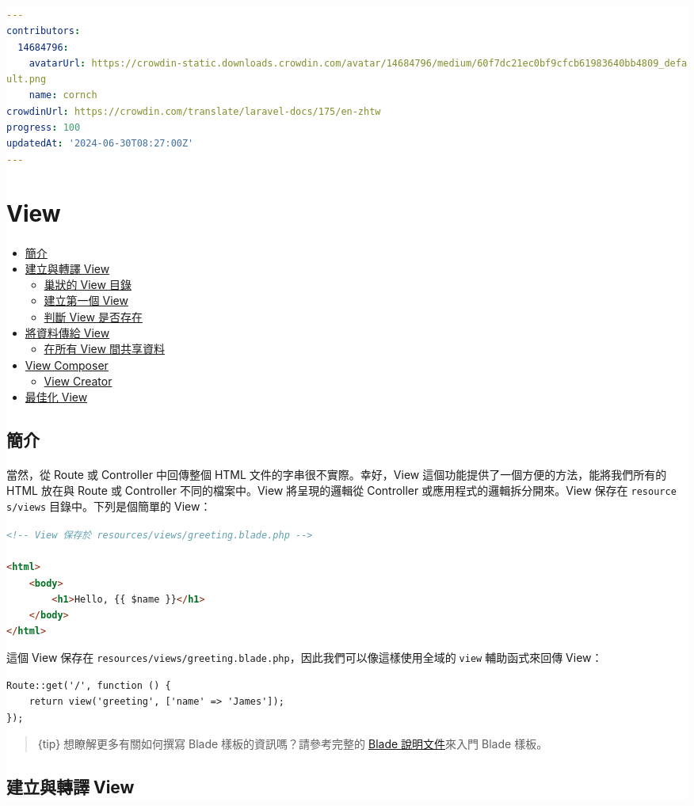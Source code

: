 ```yaml
---
contributors:
  14684796:
    avatarUrl: https://crowdin-static.downloads.crowdin.com/avatar/14684796/medium/60f7dc21ec0bf9cfcb61983640bb4809_default.png
    name: cornch
crowdinUrl: https://crowdin.com/translate/laravel-docs/175/en-zhtw
progress: 100
updatedAt: '2024-06-30T08:27:00Z'
---
```


# View

- [簡介](#introduction)
- [建立與轉譯 View](#creating-and-rendering-views)
   - [巢狀的 View 目錄](#nested-view-directories)
   - [建立第一個 View](#creating-the-first-available-view)
   - [判斷 View 是否存在](#determining-if-a-view-exists)
- [將資料傳給 View](#passing-data-to-views)
   - [在所有 View 間共享資料](#sharing-data-with-all-views)
- [View Composer](#view-composers)
   - [View Creator](#view-creators)
- [最佳化 View](#optimizing-views)

<a name="introduction"></a>

## 簡介

當然，從 Route 或 Controller 中回傳整個 HTML 文件的字串很不實際。幸好，View 這個功能提供了一個方便的方法，能將我們所有的 HTML 放在與 Route 或 Controller 不同的檔案中。View 將呈現的邏輯從 Controller 或應用程式的邏輯拆分開來。View 保存在 `resources/views` 目錄中。下列是個簡單的 View：

```html
<!-- View 保存於 resources/views/greeting.blade.php -->

<html>
    <body>
        <h1>Hello, {{ $name }}</h1>
    </body>
</html>
```

這個 View 保存在 `resources/views/greeting.blade.php`，因此我們可以像這樣使用全域的 `view` 輔助函式來回傳 View：

    Route::get('/', function () {
        return view('greeting', ['name' => 'James']);
    });

> {tip} 想瞭解更多有關如何撰寫 Blade 樣板的資訊嗎？請參考完整的 [Blade 說明文件](/docs/{{version}}/blade)來入門 Blade 樣板。

<a name="creating-and-rendering-views"></a>

## 建立與轉譯 View
